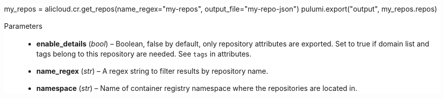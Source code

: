 <span class="n">my_repos</span> <span class="o">=</span> <span class="n">alicloud</span><span class="o">.</span><span class="n">cr</span><span class="o">.</span><span class="n">get_repos</span><span class="p">(</span><span class="n">name_regex</span><span class="o">=</span><span class="s2">&quot;my-repos&quot;</span><span class="p">,</span>
    <span class="n">output_file</span><span class="o">=</span><span class="s2">&quot;my-repo-json&quot;</span><span class="p">)</span>
<span class="n">pulumi</span><span class="o">.</span><span class="n">export</span><span class="p">(</span><span class="s2">&quot;output&quot;</span><span class="p">,</span> <span class="n">my_repos</span><span class="o">.</span><span class="n">repos</span><span class="p">)</span>
</pre></div>
</div>
<dl class="field-list simple">
<dt class="field-odd">Parameters</dt>
<dd class="field-odd"><ul class="simple">
<li><p><strong>enable_details</strong> (<em>bool</em>) – Boolean, false by default, only repository attributes are exported. Set to true if domain list and tags belong to this repository are needed. See <code class="docutils literal notranslate"><span class="pre">tags</span></code> in attributes.</p></li>
<li><p><strong>name_regex</strong> (<em>str</em>) – A regex string to filter results by repository name.</p></li>
<li><p><strong>namespace</strong> (<em>str</em>) – Name of container registry namespace where the repositories are located in.</p></li>
</ul>
</dd>
</dl>
</dd></dl>

</div>
